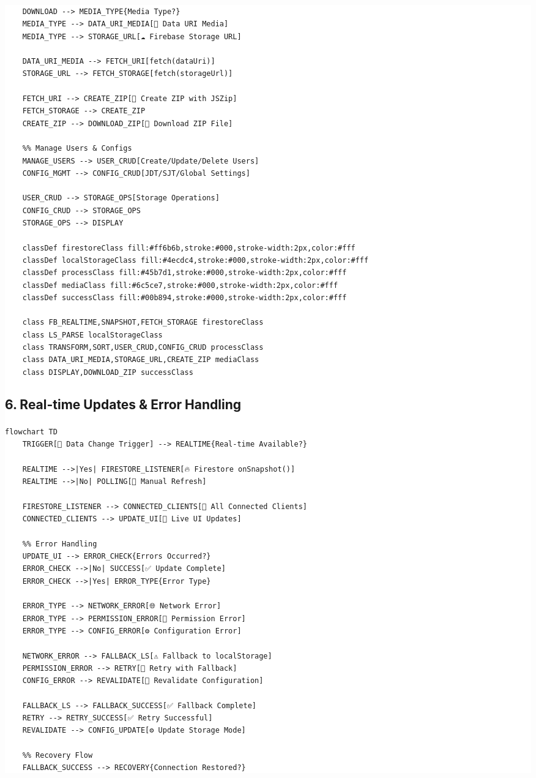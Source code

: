 ```mermaid
    DOWNLOAD --> MEDIA_TYPE{Media Type?}
    MEDIA_TYPE --> DATA_URI_MEDIA[📎 Data URI Media]
    MEDIA_TYPE --> STORAGE_URL[☁️ Firebase Storage URL]
    
    DATA_URI_MEDIA --> FETCH_URI[fetch(dataUri)]
    STORAGE_URL --> FETCH_STORAGE[fetch(storageUrl)]
    
    FETCH_URI --> CREATE_ZIP[📁 Create ZIP with JSZip]
    FETCH_STORAGE --> CREATE_ZIP
    CREATE_ZIP --> DOWNLOAD_ZIP[💾 Download ZIP File]
    
    %% Manage Users & Configs
    MANAGE_USERS --> USER_CRUD[Create/Update/Delete Users]
    CONFIG_MGMT --> CONFIG_CRUD[JDT/SJT/Global Settings]
    
    USER_CRUD --> STORAGE_OPS[Storage Operations]
    CONFIG_CRUD --> STORAGE_OPS
    STORAGE_OPS --> DISPLAY
    
    classDef firestoreClass fill:#ff6b6b,stroke:#000,stroke-width:2px,color:#fff
    classDef localStorageClass fill:#4ecdc4,stroke:#000,stroke-width:2px,color:#fff
    classDef processClass fill:#45b7d1,stroke:#000,stroke-width:2px,color:#fff
    classDef mediaClass fill:#6c5ce7,stroke:#000,stroke-width:2px,color:#fff
    classDef successClass fill:#00b894,stroke:#000,stroke-width:2px,color:#fff
    
    class FB_REALTIME,SNAPSHOT,FETCH_STORAGE firestoreClass
    class LS_PARSE localStorageClass
    class TRANSFORM,SORT,USER_CRUD,CONFIG_CRUD processClass
    class DATA_URI_MEDIA,STORAGE_URL,CREATE_ZIP mediaClass
    class DISPLAY,DOWNLOAD_ZIP successClass
```

## 6. Real-time Updates & Error Handling

```mermaid
flowchart TD
    TRIGGER[📡 Data Change Trigger] --> REALTIME{Real-time Available?}
    
    REALTIME -->|Yes| FIRESTORE_LISTENER[🔥 Firestore onSnapshot()]
    REALTIME -->|No| POLLING[🔄 Manual Refresh]
    
    FIRESTORE_LISTENER --> CONNECTED_CLIENTS[📱 All Connected Clients]
    CONNECTED_CLIENTS --> UPDATE_UI[🔄 Live UI Updates]
    
    %% Error Handling
    UPDATE_UI --> ERROR_CHECK{Errors Occurred?}
    ERROR_CHECK -->|No| SUCCESS[✅ Update Complete]
    ERROR_CHECK -->|Yes| ERROR_TYPE{Error Type}
    
    ERROR_TYPE --> NETWORK_ERROR[🌐 Network Error]
    ERROR_TYPE --> PERMISSION_ERROR[🔐 Permission Error]
    ERROR_TYPE --> CONFIG_ERROR[⚙️ Configuration Error]
    
    NETWORK_ERROR --> FALLBACK_LS[⚠️ Fallback to localStorage]
    PERMISSION_ERROR --> RETRY[🔄 Retry with Fallback]
    CONFIG_ERROR --> REVALIDATE[🔧 Revalidate Configuration]
    
    FALLBACK_LS --> FALLBACK_SUCCESS[✅ Fallback Complete]
    RETRY --> RETRY_SUCCESS[✅ Retry Successful]
    REVALIDATE --> CONFIG_UPDATE[⚙️ Update Storage Mode]
    
    %% Recovery Flow
    FALLBACK_SUCCESS --> RECOVERY{Connection Restored?}
```